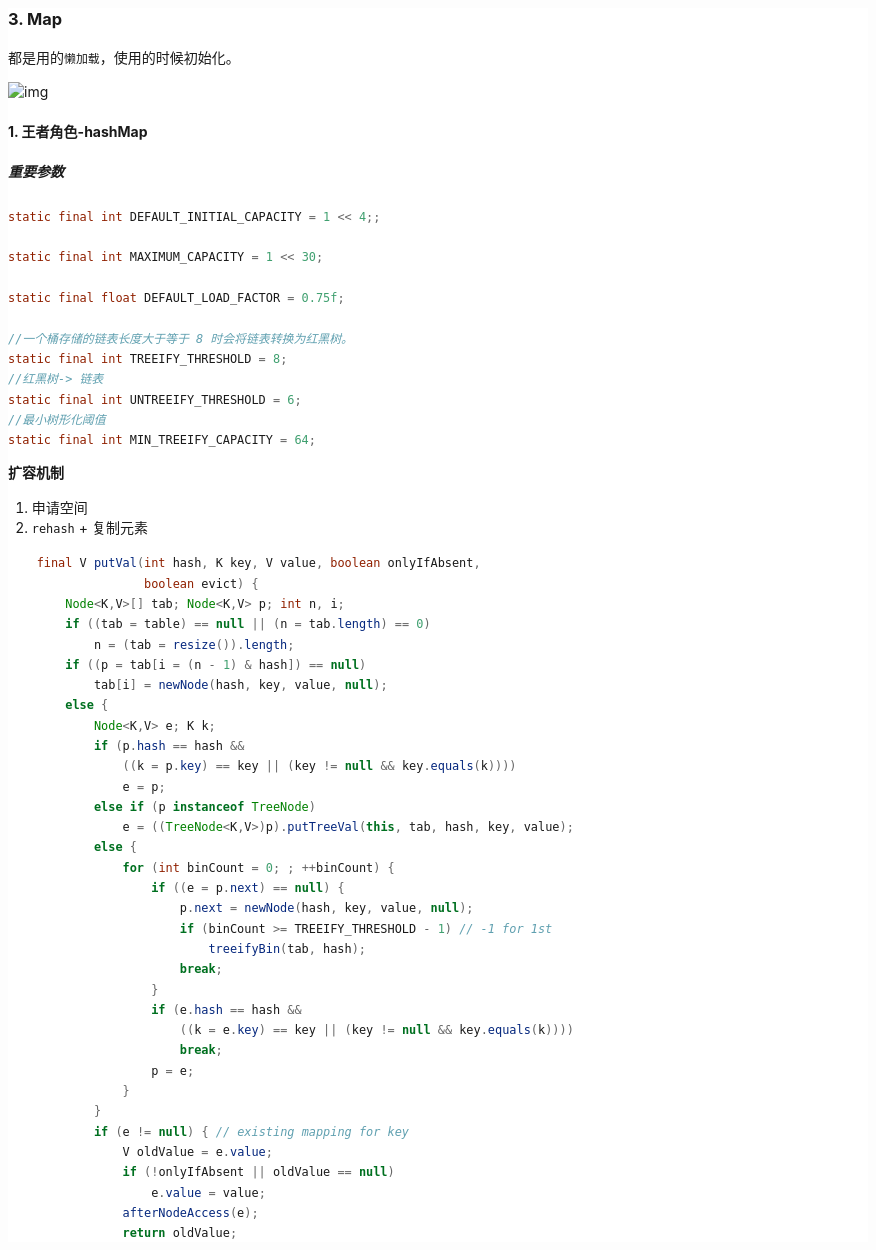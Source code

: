 

### 3. Map

都是用的`懒加载`，使用的时候初始化。

![img](https://camo.githubusercontent.com/cd126ae7572489beead8b33f3a26a5a0bb1f288e/68747470733a2f2f63732d6e6f7465732d313235363130393739362e636f732e61702d6775616e677a686f752e6d7971636c6f75642e636f6d2f696d6167652d32303139313230383232343735373835352e706e67)

#### 1. 王者角色-hashMap

##### 重要参数

```java
static final int DEFAULT_INITIAL_CAPACITY = 1 << 4;;

static final int MAXIMUM_CAPACITY = 1 << 30;

static final float DEFAULT_LOAD_FACTOR = 0.75f;

//一个桶存储的链表长度大于等于 8 时会将链表转换为红黑树。
static final int TREEIFY_THRESHOLD = 8;
//红黑树-> 链表
static final int UNTREEIFY_THRESHOLD = 6;
//最小树形化阈值
static final int MIN_TREEIFY_CAPACITY = 64;
```

**扩容机制**

1. 申请空间
2. `rehash` + 复制元素

```java
    final V putVal(int hash, K key, V value, boolean onlyIfAbsent,
                   boolean evict) {
        Node<K,V>[] tab; Node<K,V> p; int n, i;
        if ((tab = table) == null || (n = tab.length) == 0)
            n = (tab = resize()).length;
        if ((p = tab[i = (n - 1) & hash]) == null)
            tab[i] = newNode(hash, key, value, null);
        else {
            Node<K,V> e; K k;
            if (p.hash == hash &&
                ((k = p.key) == key || (key != null && key.equals(k))))
                e = p;
            else if (p instanceof TreeNode)
                e = ((TreeNode<K,V>)p).putTreeVal(this, tab, hash, key, value);
            else {
                for (int binCount = 0; ; ++binCount) {
                    if ((e = p.next) == null) {
                        p.next = newNode(hash, key, value, null);
                        if (binCount >= TREEIFY_THRESHOLD - 1) // -1 for 1st
                            treeifyBin(tab, hash);
                        break;
                    }
                    if (e.hash == hash &&
                        ((k = e.key) == key || (key != null && key.equals(k))))
                        break;
                    p = e;
                }
            }
            if (e != null) { // existing mapping for key
                V oldValue = e.value;
                if (!onlyIfAbsent || oldValue == null)
                    e.value = value;
                afterNodeAccess(e);
                return oldValue;
```